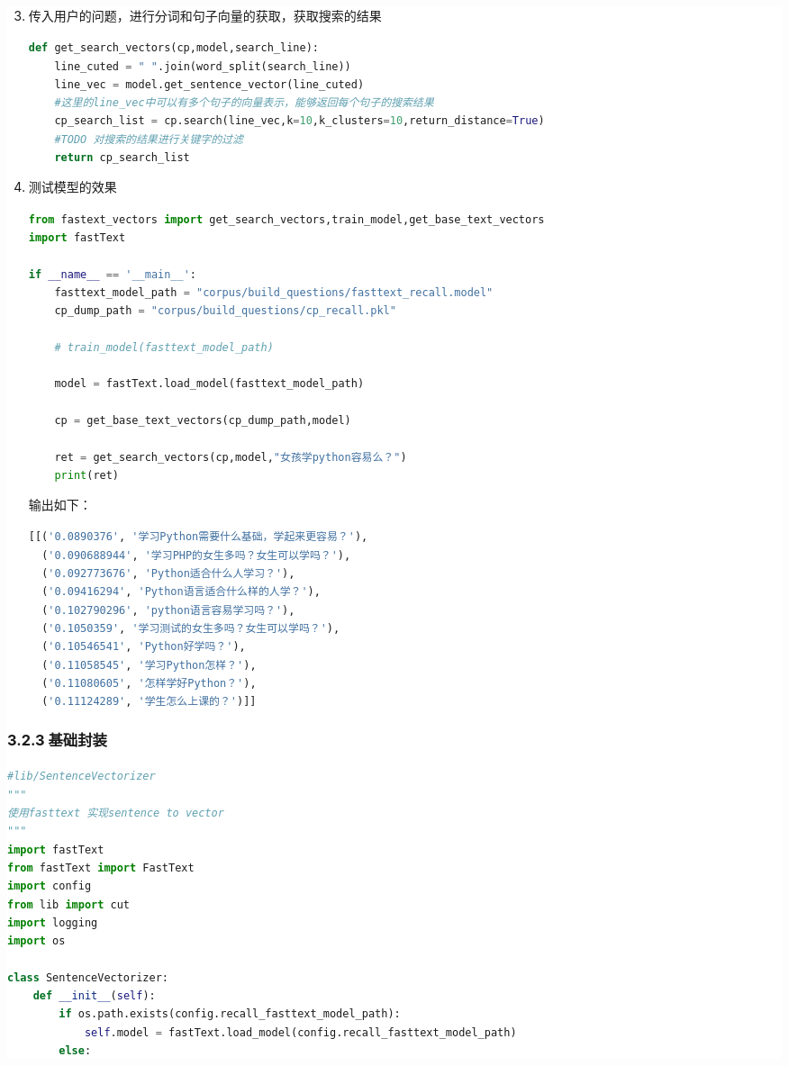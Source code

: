 3. 传入用户的问题，进行分词和句子向量的获取，获取搜索的结果

   ```python
   def get_search_vectors(cp,model,search_line):
       line_cuted = " ".join(word_split(search_line))
       line_vec = model.get_sentence_vector(line_cuted)
       #这里的line_vec中可以有多个句子的向量表示，能够返回每个句子的搜索结果
       cp_search_list = cp.search(line_vec,k=10,k_clusters=10,return_distance=True)
       #TODO 对搜索的结果进行关键字的过滤
       return cp_search_list
   ```

   

4. 测试模型的效果

   ```python
   from fastext_vectors import get_search_vectors,train_model,get_base_text_vectors
   import fastText
   
   if __name__ == '__main__':
       fasttext_model_path = "corpus/build_questions/fasttext_recall.model"
       cp_dump_path = "corpus/build_questions/cp_recall.pkl"
       
       # train_model(fasttext_model_path)
       
       model = fastText.load_model(fasttext_model_path)
   
       cp = get_base_text_vectors(cp_dump_path,model)
   
       ret = get_search_vectors(cp,model,"女孩学python容易么？")
       print(ret)
   ```

   输出如下：

   ```python
   [[('0.0890376', '学习Python需要什么基础，学起来更容易？'), 
     ('0.090688944', '学习PHP的女生多吗？女生可以学吗？'), 
     ('0.092773676', 'Python适合什么人学习？'), 
     ('0.09416294', 'Python语言适合什么样的人学？'), 
     ('0.102790296', 'python语言容易学习吗？'), 
     ('0.1050359', '学习测试的女生多吗？女生可以学吗？'), 
     ('0.10546541', 'Python好学吗？'), 
     ('0.11058545', '学习Python怎样？'), 
     ('0.11080605', '怎样学好Python？'), 
     ('0.11124289', '学生怎么上课的？')]]
   ```

### 3.2.3  基础封装

```python
#lib/SentenceVectorizer
"""
使用fasttext 实现sentence to vector
"""
import fastText
from fastText import FastText
import config
from lib import cut
import logging
import os

class SentenceVectorizer:
    def __init__(self):
        if os.path.exists(config.recall_fasttext_model_path):
            self.model = fastText.load_model(config.recall_fasttext_model_path)
        else:
```